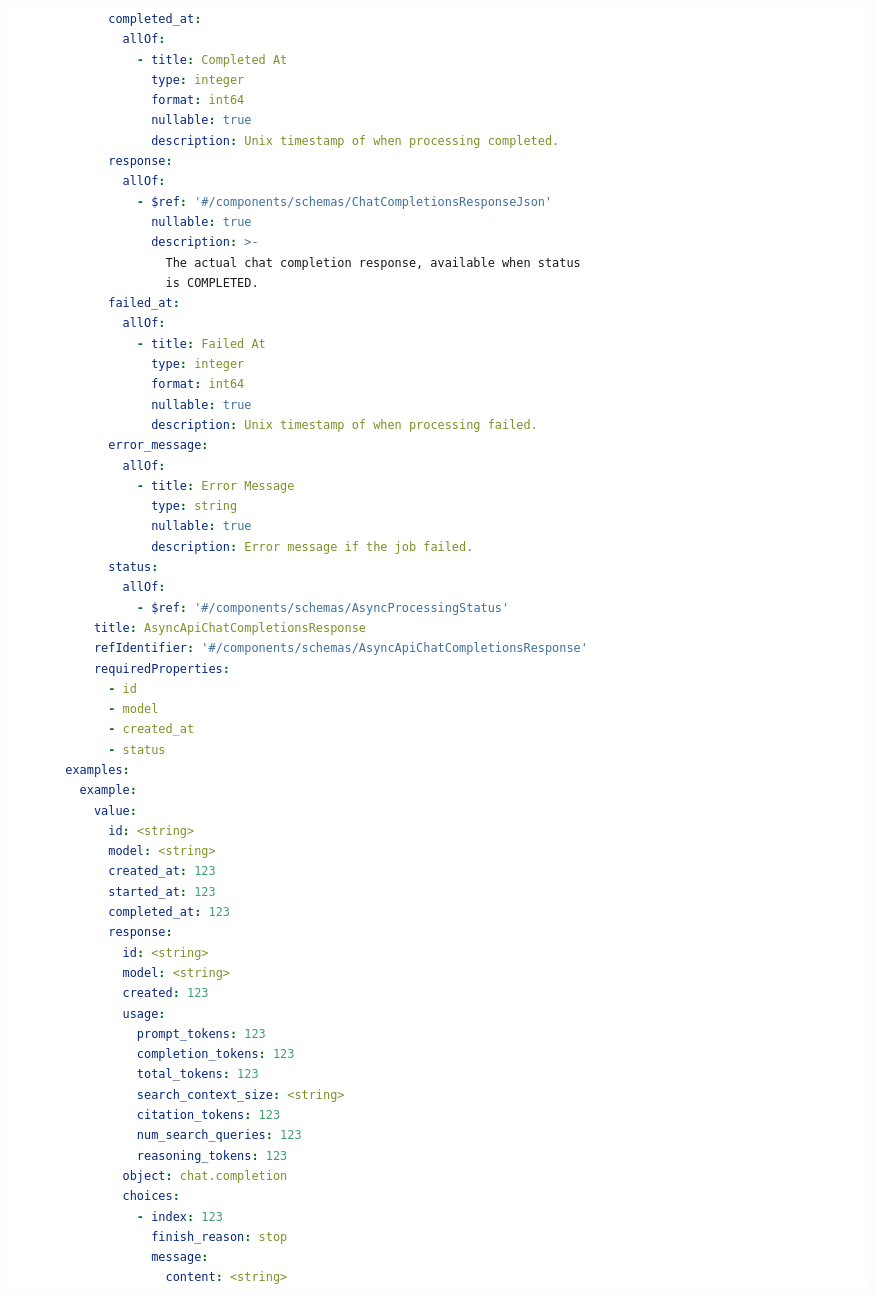 ````yaml get /async/chat/completions/{request_id}
              completed_at:
                allOf:
                  - title: Completed At
                    type: integer
                    format: int64
                    nullable: true
                    description: Unix timestamp of when processing completed.
              response:
                allOf:
                  - $ref: '#/components/schemas/ChatCompletionsResponseJson'
                    nullable: true
                    description: >-
                      The actual chat completion response, available when status
                      is COMPLETED.
              failed_at:
                allOf:
                  - title: Failed At
                    type: integer
                    format: int64
                    nullable: true
                    description: Unix timestamp of when processing failed.
              error_message:
                allOf:
                  - title: Error Message
                    type: string
                    nullable: true
                    description: Error message if the job failed.
              status:
                allOf:
                  - $ref: '#/components/schemas/AsyncProcessingStatus'
            title: AsyncApiChatCompletionsResponse
            refIdentifier: '#/components/schemas/AsyncApiChatCompletionsResponse'
            requiredProperties:
              - id
              - model
              - created_at
              - status
        examples:
          example:
            value:
              id: <string>
              model: <string>
              created_at: 123
              started_at: 123
              completed_at: 123
              response:
                id: <string>
                model: <string>
                created: 123
                usage:
                  prompt_tokens: 123
                  completion_tokens: 123
                  total_tokens: 123
                  search_context_size: <string>
                  citation_tokens: 123
                  num_search_queries: 123
                  reasoning_tokens: 123
                object: chat.completion
                choices:
                  - index: 123
                    finish_reason: stop
                    message:
                      content: <string>
````